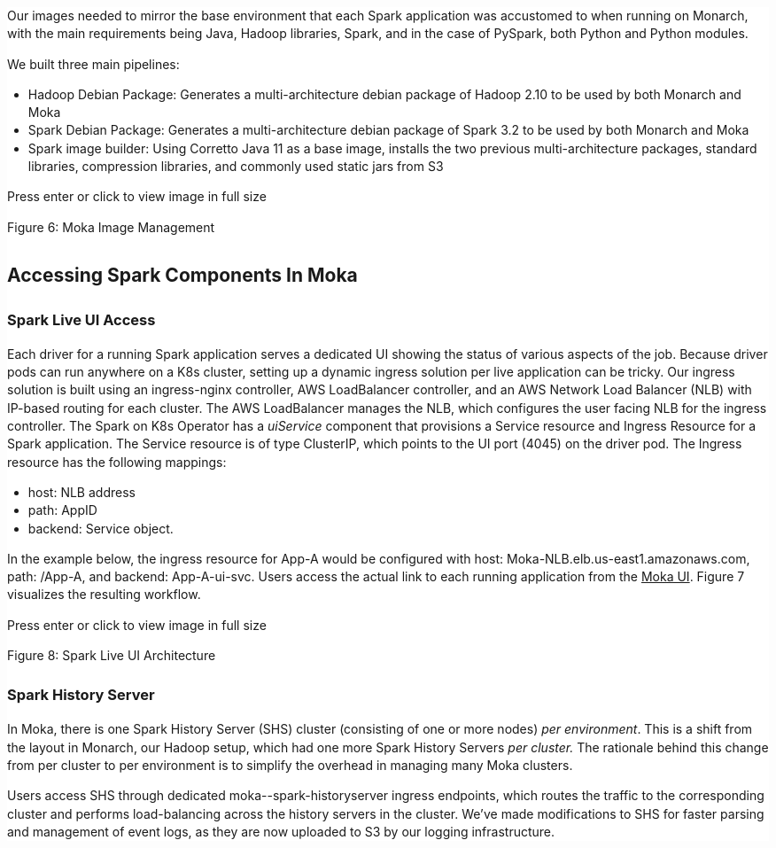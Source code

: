 Our images needed to mirror the base environment that each Spark application was accustomed to when running on Monarch, with the main requirements being Java, Hadoop libraries, Spark, and in the case of PySpark, both Python and Python modules.

We built three main pipelines:

* Hadoop Debian Package: Generates a multi-architecture debian package of Hadoop 2.10 to be used by both Monarch and Moka
* Spark Debian Package: Generates a multi-architecture debian package of Spark 3.2 to be used by both Monarch and Moka
* Spark image builder: Using Corretto Java 11 as a base image, installs the two previous multi-architecture packages, standard libraries, compression libraries, and commonly used static jars from S3

Press enter or click to view image in full size

Figure 6: Moka Image Management

## Accessing Spark Components In Moka

### Spark Live UI Access

Each driver for a running Spark application serves a dedicated UI showing the status of various aspects of the job. Because driver pods can run anywhere on a K8s cluster, setting up a dynamic ingress solution per live application can be tricky. Our ingress solution is built using an ingress-nginx controller, AWS LoadBalancer controller, and an AWS Network Load Balancer (NLB) with IP-based routing for each cluster. The AWS LoadBalancer manages the NLB, which configures the user facing NLB for the ingress controller. The Spark on K8s Operator has a _uiService_ component that provisions a Service resource and Ingress Resource for a Spark application. The Service resource is of type ClusterIP, which points to the UI port (4045) on the driver pod. The Ingress resource has the following mappings:

* host: NLB address
* path: AppID
* backend: Service object.

In the example below, the ingress resource for App-A would be configured with host: Moka-NLB.elb.us-east1.amazonaws.com, path: /App-A, and backend: App-A-ui-svc. Users access the actual link to each running application from the [Moka UI](https://docs.google.com/document/d/1FICDrO9-iVKuY-olohL23Tn1euBcsPwnaZ5LSgtc344/edit#heading=h.o9s6dya7w9cz). Figure 7 visualizes the resulting workflow.

Press enter or click to view image in full size

Figure 8: Spark Live UI Architecture

### Spark History Server

In Moka, there is one Spark History Server (SHS) cluster (consisting of one or more nodes) _per environment_. This is a shift from the layout in Monarch, our Hadoop setup, which had one more Spark History Servers _per cluster._ The rationale behind this change from per cluster to per environment is to simplify the overhead in managing many Moka clusters.

Users access SHS through dedicated moka-<environment>-spark-historyserver ingress endpoints, which routes the traffic to the corresponding cluster and performs load-balancing across the history servers in the cluster. We’ve made modifications to SHS for faster parsing and management of event logs, as they are now uploaded to S3 by our logging infrastructure.
